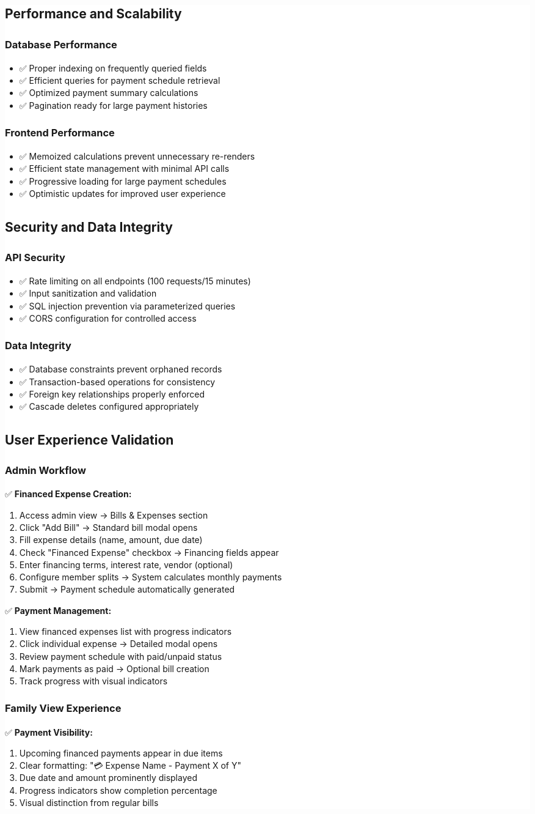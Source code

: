 ## Performance and Scalability

### Database Performance
- ✅ Proper indexing on frequently queried fields
- ✅ Efficient queries for payment schedule retrieval
- ✅ Optimized payment summary calculations
- ✅ Pagination ready for large payment histories

### Frontend Performance
- ✅ Memoized calculations prevent unnecessary re-renders
- ✅ Efficient state management with minimal API calls
- ✅ Progressive loading for large payment schedules
- ✅ Optimistic updates for improved user experience

## Security and Data Integrity

### API Security
- ✅ Rate limiting on all endpoints (100 requests/15 minutes)
- ✅ Input sanitization and validation
- ✅ SQL injection prevention via parameterized queries
- ✅ CORS configuration for controlled access

### Data Integrity
- ✅ Database constraints prevent orphaned records
- ✅ Transaction-based operations for consistency
- ✅ Foreign key relationships properly enforced
- ✅ Cascade deletes configured appropriately

## User Experience Validation

### Admin Workflow
✅ **Financed Expense Creation:**
1. Access admin view → Bills & Expenses section
2. Click "Add Bill" → Standard bill modal opens
3. Fill expense details (name, amount, due date)
4. Check "Financed Expense" checkbox → Financing fields appear
5. Enter financing terms, interest rate, vendor (optional)
6. Configure member splits → System calculates monthly payments
7. Submit → Payment schedule automatically generated

✅ **Payment Management:**
1. View financed expenses list with progress indicators
2. Click individual expense → Detailed modal opens
3. Review payment schedule with paid/unpaid status
4. Mark payments as paid → Optional bill creation
5. Track progress with visual indicators

### Family View Experience
✅ **Payment Visibility:**
1. Upcoming financed payments appear in due items
2. Clear formatting: "💳 Expense Name - Payment X of Y"
3. Due date and amount prominently displayed
4. Progress indicators show completion percentage
5. Visual distinction from regular bills
